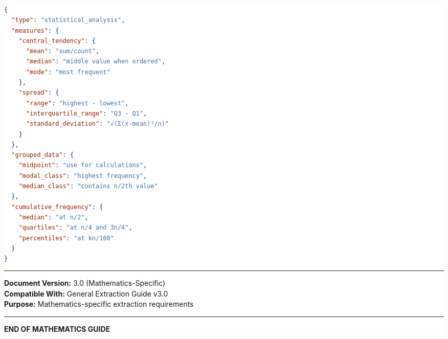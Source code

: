 ```json
{
  "type": "statistical_analysis",
  "measures": {
    "central_tendency": {
      "mean": "sum/count",
      "median": "middle value when ordered",
      "mode": "most frequent"
    },
    "spread": {
      "range": "highest - lowest",
      "interquartile_range": "Q3 - Q1",
      "standard_deviation": "√(Σ(x-mean)²/n)"
    }
  },
  "grouped_data": {
    "midpoint": "use for calculations",
    "modal_class": "highest frequency",
    "median_class": "contains n/2th value"
  },
  "cumulative_frequency": {
    "median": "at n/2",
    "quartiles": "at n/4 and 3n/4",
    "percentiles": "at kn/100"
  }
}
```

---

**Document Version:** 3.0 (Mathematics-Specific)  
**Compatible With:** General Extraction Guide v3.0  
**Purpose:** Mathematics-specific extraction requirements

---

**END OF MATHEMATICS GUIDE**
